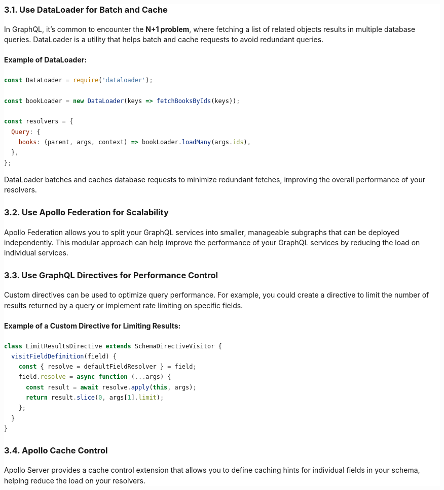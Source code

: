 ### 3.1. Use DataLoader for Batch and Cache

In GraphQL, it’s common to encounter the **N+1 problem**, where fetching a list of related objects results in multiple database queries. DataLoader is a utility that helps batch and cache requests to avoid redundant queries.

#### Example of DataLoader:

```javascript
const DataLoader = require('dataloader');

const bookLoader = new DataLoader(keys => fetchBooksByIds(keys));

const resolvers = {
  Query: {
    books: (parent, args, context) => bookLoader.loadMany(args.ids),
  },
};
```

DataLoader batches and caches database requests to minimize redundant fetches, improving the overall performance of your resolvers.

### 3.2. Use Apollo Federation for Scalability

Apollo Federation allows you to split your GraphQL services into smaller, manageable subgraphs that can be deployed independently. This modular approach can help improve the performance of your GraphQL services by reducing the load on individual services.

### 3.3. Use GraphQL Directives for Performance Control

Custom directives can be used to optimize query performance. For example, you could create a directive to limit the number of results returned by a query or implement rate limiting on specific fields.

#### Example of a Custom Directive for Limiting Results:

```javascript
class LimitResultsDirective extends SchemaDirectiveVisitor {
  visitFieldDefinition(field) {
    const { resolve = defaultFieldResolver } = field;
    field.resolve = async function (...args) {
      const result = await resolve.apply(this, args);
      return result.slice(0, args[1].limit);
    };
  }
}
```

### 3.4. Apollo Cache Control

Apollo Server provides a cache control extension that allows you to define caching hints for individual fields in your schema, helping reduce the load on your resolvers.
